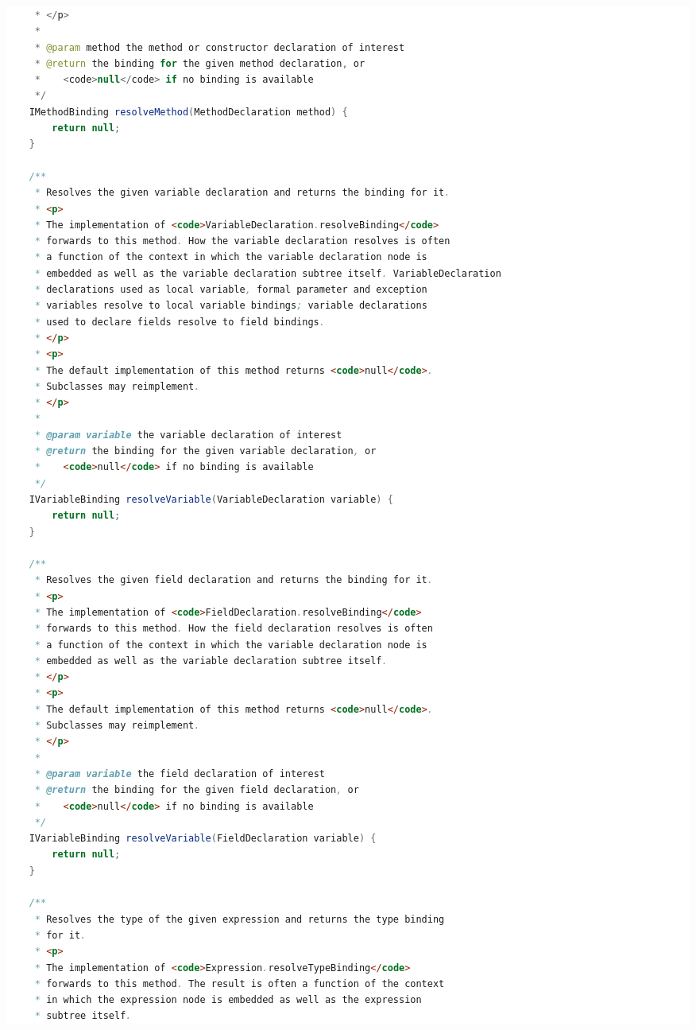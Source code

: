 ```java
	 * </p>
	 * 
	 * @param method the method or constructor declaration of interest
	 * @return the binding for the given method declaration, or 
	 *    <code>null</code> if no binding is available
	 */
	IMethodBinding resolveMethod(MethodDeclaration method) {
		return null;
	}
	
	/**
	 * Resolves the given variable declaration and returns the binding for it.
	 * <p>
	 * The implementation of <code>VariableDeclaration.resolveBinding</code>
	 * forwards to this method. How the variable declaration resolves is often
	 * a function of the context in which the variable declaration node is 
	 * embedded as well as the variable declaration subtree itself. VariableDeclaration 
	 * declarations used as local variable, formal parameter and exception 
	 * variables resolve to local variable bindings; variable declarations
	 * used to declare fields resolve to field bindings.
	 * </p>
	 * <p>
	 * The default implementation of this method returns <code>null</code>.
	 * Subclasses may reimplement.
	 * </p>
	 * 
	 * @param variable the variable declaration of interest
	 * @return the binding for the given variable declaration, or 
	 *    <code>null</code> if no binding is available
	 */
	IVariableBinding resolveVariable(VariableDeclaration variable) {
		return null;
	}

	/**
	 * Resolves the given field declaration and returns the binding for it.
	 * <p>
	 * The implementation of <code>FieldDeclaration.resolveBinding</code>
	 * forwards to this method. How the field declaration resolves is often
	 * a function of the context in which the variable declaration node is 
	 * embedded as well as the variable declaration subtree itself.
	 * </p>
	 * <p>
	 * The default implementation of this method returns <code>null</code>.
	 * Subclasses may reimplement.
	 * </p>
	 * 
	 * @param variable the field declaration of interest
	 * @return the binding for the given field declaration, or 
	 *    <code>null</code> if no binding is available
	 */
	IVariableBinding resolveVariable(FieldDeclaration variable) {
		return null;
	}
		
	/**
	 * Resolves the type of the given expression and returns the type binding
	 * for it. 
	 * <p>
	 * The implementation of <code>Expression.resolveTypeBinding</code>
	 * forwards to this method. The result is often a function of the context
	 * in which the expression node is embedded as well as the expression 
	 * subtree itself.
```